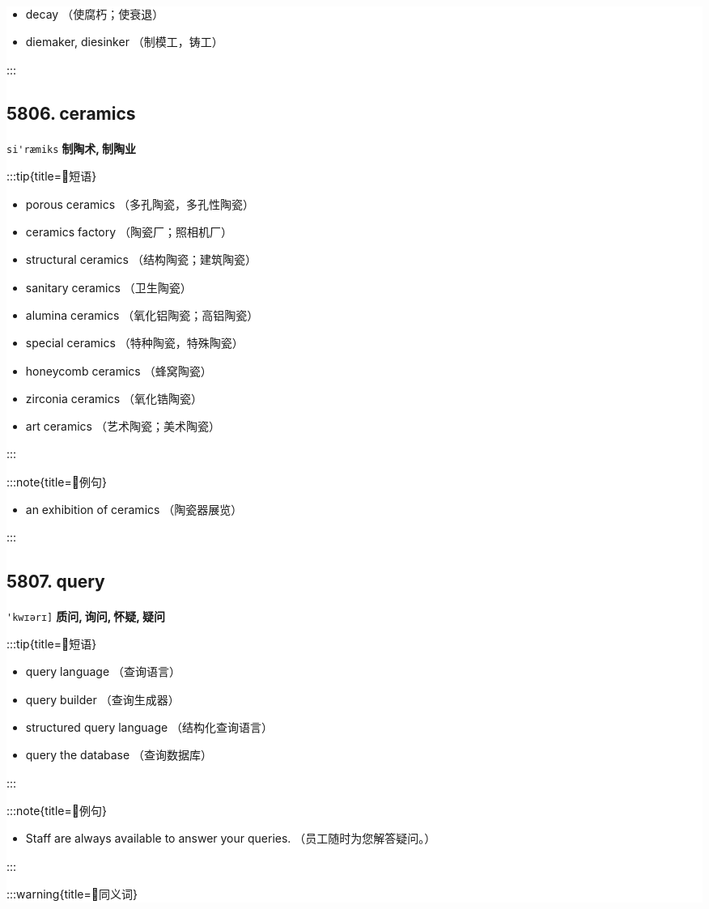 - decay （使腐朽；使衰退）

- diemaker, diesinker （制模工，铸工）

:::


## 5806. ceramics

`si'ræmiks`  **制陶术, 制陶业**

:::tip{title=🤩短语}

- porous ceramics （多孔陶瓷，多孔性陶瓷）

- ceramics factory （陶瓷厂；照相机厂）

- structural ceramics （结构陶瓷；建筑陶瓷）

- sanitary ceramics （卫生陶瓷）

- alumina ceramics （氧化铝陶瓷；高铝陶瓷）

- special ceramics （特种陶瓷，特殊陶瓷）

- honeycomb ceramics （蜂窝陶瓷）

- zirconia ceramics （氧化锆陶瓷）

- art ceramics （艺术陶瓷；美术陶瓷）

:::

:::note{title=🎤例句}

- an exhibition of ceramics （陶瓷器展览）

:::

## 5807. query

`'kwɪərɪ]`  **质问, 询问, 怀疑, 疑问**

:::tip{title=🤩短语}

- query language （查询语言）

- query builder （查询生成器）

- structured query language （结构化查询语言）

- query the database （查询数据库）

:::

:::note{title=🎤例句}

- Staff are always available to answer your queries. （员工随时为您解答疑问。）

:::

:::warning{title=🤔同义词}

